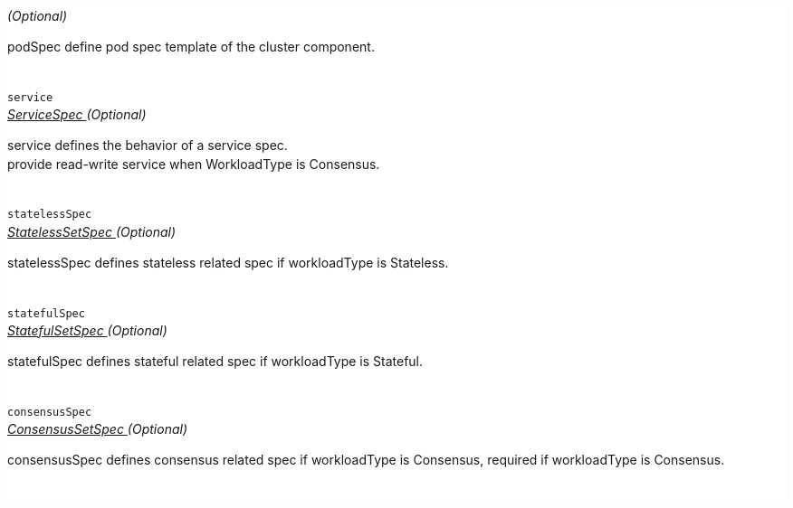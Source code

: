 </em>
</td>
<td>
<em>(Optional)</em>
<p>podSpec define pod spec template of the cluster component.</p><br />
</td>
</tr>
<tr>
<td>
<code>service</code><br/>
<em>
<a href="#apps.kubeblocks.io/v1alpha1.ServiceSpec">
ServiceSpec
</a>
</em>
</td>
<td>
<em>(Optional)</em>
<p>service defines the behavior of a service spec.<br />provide read-write service when WorkloadType is Consensus.</p><br />
</td>
</tr>
<tr>
<td>
<code>statelessSpec</code><br/>
<em>
<a href="#apps.kubeblocks.io/v1alpha1.StatelessSetSpec">
StatelessSetSpec
</a>
</em>
</td>
<td>
<em>(Optional)</em>
<p>statelessSpec defines stateless related spec if workloadType is Stateless.</p><br />
</td>
</tr>
<tr>
<td>
<code>statefulSpec</code><br/>
<em>
<a href="#apps.kubeblocks.io/v1alpha1.StatefulSetSpec">
StatefulSetSpec
</a>
</em>
</td>
<td>
<em>(Optional)</em>
<p>statefulSpec defines stateful related spec if workloadType is Stateful.</p><br />
</td>
</tr>
<tr>
<td>
<code>consensusSpec</code><br/>
<em>
<a href="#apps.kubeblocks.io/v1alpha1.ConsensusSetSpec">
ConsensusSetSpec
</a>
</em>
</td>
<td>
<em>(Optional)</em>
<p>consensusSpec defines consensus related spec if workloadType is Consensus, required if workloadType is Consensus.</p><br />
</td>